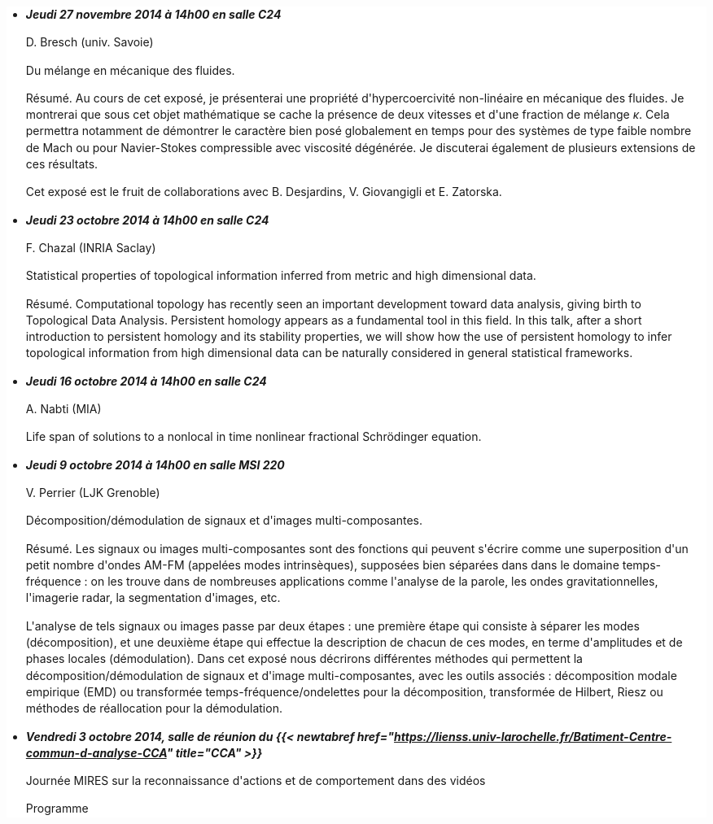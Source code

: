 - ***Jeudi 27 novembre 2014 à 14h00 en salle C24***

     D. Bresch (univ. Savoie)

     Du mélange en mécanique des fluides.

     Résumé.
      Au cours de cet exposé, je présenterai une propriété d'hypercoercivité non-linéaire en mécanique des fluides. Je montrerai que sous cet objet mathématique se cache la présence de deux vitesses et d'une fraction de mélange $\kappa$. Cela permettra notamment de démontrer le caractère bien posé globalement en temps pour des systèmes de type faible nombre de Mach ou pour Navier-Stokes compressible avec viscosité dégénérée. Je discuterai également de plusieurs extensions de ces résultats.

     Cet exposé est le fruit de collaborations avec B. Desjardins, V. Giovangigli et E. Zatorska.


- ***Jeudi 23 octobre 2014 à 14h00 en salle C24***

     F. Chazal (INRIA Saclay)

     Statistical properties of topological information inferred from metric and high dimensional data.

     Résumé.
     Computational topology has recently seen an important development toward data analysis, giving birth to Topological Data Analysis. Persistent homology appears as a fundamental tool in this field. In this talk, after a short introduction to persistent homology and its stability properties, we will show how the use of persistent homology to infer topological information from high dimensional data can be naturally considered in general statistical frameworks.

- ***Jeudi 16 octobre 2014 à 14h00 en salle C24***

     A. Nabti (MIA)

     Life span of solutions to a nonlocal in time nonlinear fractional Schrödinger equation.   

- ***Jeudi 9 octobre 2014 à 14h00 en salle MSI 220***

     V. Perrier (LJK Grenoble)

     Décomposition/démodulation de signaux et d'images multi-composantes.

     Résumé. Les signaux ou images multi-composantes sont des fonctions qui peuvent s'écrire comme une superposition d'un petit nombre d'ondes AM-FM (appelées modes intrinsèques), supposées bien séparées dans dans le domaine temps-fréquence : on les trouve dans de nombreuses applications comme l'analyse de la parole, les ondes gravitationnelles, l'imagerie radar, la segmentation d'images, etc.

     L'analyse de tels signaux ou images passe par deux étapes : une première étape qui consiste à séparer les modes (décomposition), et une deuxième étape qui effectue la description de chacun de ces modes, en terme d'amplitudes et de phases locales (démodulation). Dans cet exposé nous décrirons différentes méthodes qui permettent la décomposition/démodulation de signaux et d'image multi-composantes, avec les outils associés : décomposition modale empirique (EMD) ou transformée temps-fréquence/ondelettes pour la décomposition, transformée de Hilbert, Riesz ou méthodes de réallocation pour la démodulation.

- ***Vendredi 3 octobre 2014, salle de réunion du {{< newtabref  href="https://lienss.univ-larochelle.fr/Batiment-Centre-commun-d-analyse-CCA" title="CCA" >}}***

     Journée MIRES sur la reconnaissance d'actions et de comportement dans des vidéos

     Programme
